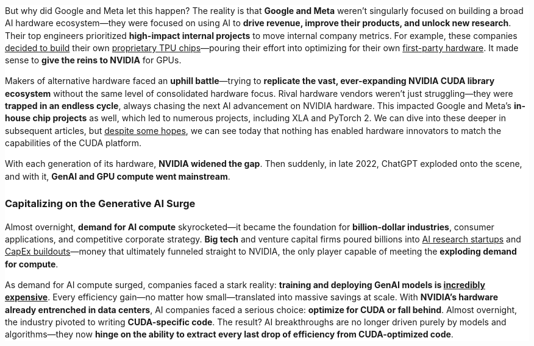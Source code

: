 But why did Google and Meta let this happen? The reality is that **Google and Meta** weren’t singularly focused on building a broad AI hardware ecosystem—they were focused on using AI to **drive revenue, improve their products, and unlock new research**. Their top engineers prioritized **high-impact internal projects** to move internal company metrics. For example, these companies [decided to build](https://thechipletter.substack.com/p/googles-first-tensor-processing-unit) their own [proprietary TPU chips](https://cloud.google.com/transform/ai-specialized-chips-tpu-history-gen-ai)—pouring their effort into optimizing for their own [first-party hardware](https://ai.meta.com/blog/next-generation-meta-training-inference-accelerator-AI-MTIA/). It made sense to **give the reins to NVIDIA** for GPUs.

Makers of alternative hardware faced an **uphill battle**—trying to **replicate the vast, ever-expanding NVIDIA CUDA library ecosystem** without the same level of consolidated hardware focus. Rival hardware vendors weren’t just struggling—they were **trapped in an endless cycle**, always chasing the next AI advancement on NVIDIA hardware. This impacted Google and Meta’s **in-house chip projects** as well, which led to numerous projects, including XLA and PyTorch 2. We can dive into these deeper in subsequent articles, but [despite some hopes](https://semianalysis.com/2023/01/16/nvidiaopenaitritonpytorch/), we can see today that nothing has enabled hardware innovators to match the capabilities of the CUDA platform.

With each generation of its hardware, **NVIDIA widened the gap**. Then suddenly, in late 2022, ChatGPT exploded onto the scene, and with it, **GenAI and GPU compute went mainstream**.

### Capitalizing on the Generative AI Surge

Almost overnight, **demand for AI compute** skyrocketed—it became the foundation for **billion-dollar industries**, consumer applications, and competitive corporate strategy. **Big tech** and venture capital firms poured billions into [AI research startups](https://techcrunch.com/2025/01/03/generative-ai-funding-reached-new-heights-in-2024/) and [CapEx buildouts](https://www.thestreet.com/investing/nvidia-first-in-line-to-reap-gains-from-massive-big-tech-spending-surge)—money that ultimately funneled straight to NVIDIA, the only player capable of meeting the **exploding demand for compute**.

As demand for AI compute surged, companies faced a stark reality: **training and deploying GenAI models is [incredibly expensive](https://epoch.ai/blog/how-much-does-it-cost-to-train-frontier-ai-models)**. Every efficiency gain—no matter how small—translated into massive savings at scale. With **NVIDIA’s hardware already entrenched in data centers**, AI companies faced a serious choice: **optimize for CUDA or fall behind**. Almost overnight, the industry pivoted to writing **CUDA-specific code**. The result? AI breakthroughs are no longer driven purely by models and algorithms—they now **hinge on the ability to extract every last drop of efficiency from CUDA-optimized code**.
